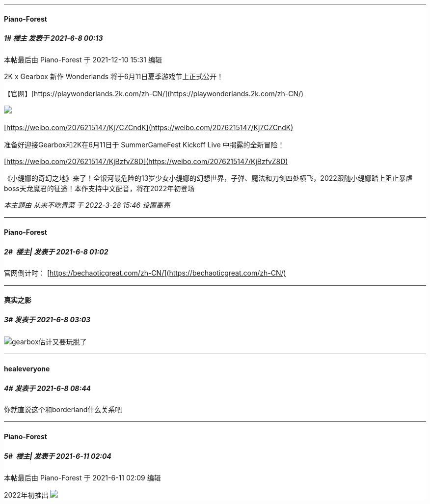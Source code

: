 

*****

####  Piano-Forest  
##### 1#       楼主       发表于 2021-6-8 00:13

 本帖最后由 Piano-Forest 于 2021-12-10 15:31 编辑 

2K x Gearbox 新作 Wonderlands 将于6月11日夏季游戏节上正式公开！

【官网】[https://playwonderlands.2k.com/zh-CN/](https://playwonderlands.2k.com/zh-CN/)

<img src="https://p.sda1.dev/2/b608407a79da635e5e297ce60ad7de20/bg_keyart_d.jpg" referrerpolicy="no-referrer">

[https://weibo.com/2076215147/Kj7CZCndK](https://weibo.com/2076215147/Kj7CZCndK)

准备好迎接Gearbox和2K在6月11日于 SummerGameFest Kickoff Live 中揭露的全新冒险！

[https://weibo.com/2076215147/KjBzfvZ8D](https://weibo.com/2076215147/KjBzfvZ8D)

《小缇娜的奇幻之地》来了！全银河最危险的13岁少女小缇娜的幻想世界，子弹、魔法和刀剑四处横飞，2022跟随小缇娜踏上阻止暴虐boss天龙魔君的征途！本作支持中文配音，将在2022年初登场

 *本主题由 从来不吃青菜 于 2022-3-28 15:46 设置高亮* 

*****

####  Piano-Forest  
##### 2#         楼主| 发表于 2021-6-8 01:02

官网倒计时：
[https://bechaoticgreat.com/zh-CN/](https://bechaoticgreat.com/zh-CN/)

*****

####  真实之影  
##### 3#       发表于 2021-6-8 03:03

<img src="https://static.saraba1st.com/image/smiley/face2017/001.png" referrerpolicy="no-referrer">gearbox估计又要玩脱了

*****

####  healeveryone  
##### 4#       发表于 2021-6-8 08:44

你就直说这个和borderland什么关系吧

*****

####  Piano-Forest  
##### 5#         楼主| 发表于 2021-6-11 02:04

 本帖最后由 Piano-Forest 于 2021-6-11 02:09 编辑 

2022年初推出
<img src="https://p.sda1.dev/2/4aed9b1e20a5ddeafaf70e844fed055b/E3iizxCWYAIO5sH.jpg" referrerpolicy="no-referrer">
